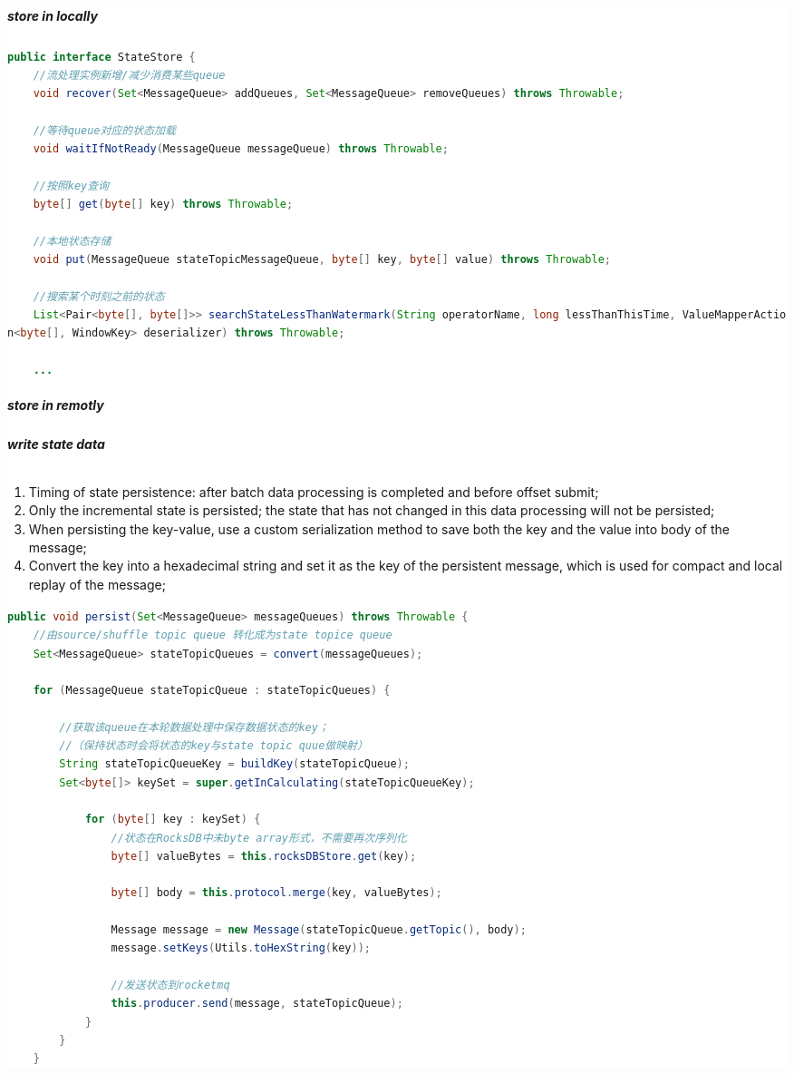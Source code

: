 ##### **store in locally**

```java
public interface StateStore {
	//流处理实例新增/减少消费某些queue
    void recover(Set<MessageQueue> addQueues, Set<MessageQueue> removeQueues) throws Throwable;

    //等待queue对应的状态加载
    void waitIfNotReady(MessageQueue messageQueue) throws Throwable;

	//按照key查询
    byte[] get(byte[] key) throws Throwable;

    //本地状态存储
    void put(MessageQueue stateTopicMessageQueue, byte[] key, byte[] value) throws Throwable;

    //搜索某个时刻之前的状态
    List<Pair<byte[], byte[]>> searchStateLessThanWatermark(String operatorName, long lessThanThisTime, ValueMapperAction<byte[], WindowKey> deserializer) throws Throwable;

    ...
```

##### **store in remotly**


###### **write state data**

1. Timing of state persistence: after batch data processing is completed and before offset submit;
2. Only the incremental state is persisted; the state that has not changed in this data processing will not be persisted;
3. When persisting the key-value, use a custom serialization method to save both the key and the value into body of the message;
4. Convert the key into a hexadecimal string and set it as the key of the persistent message, which is used for compact and local replay of the message;

```java
public void persist(Set<MessageQueue> messageQueues) throws Throwable {
    //由source/shuffle topic queue 转化成为state topice queue
    Set<MessageQueue> stateTopicQueues = convert(messageQueues);
    
    for (MessageQueue stateTopicQueue : stateTopicQueues) {

        //获取该queue在本轮数据处理中保存数据状态的key；
        //（保持状态时会将状态的key与state topic quue做映射）
        String stateTopicQueueKey = buildKey(stateTopicQueue);
        Set<byte[]> keySet = super.getInCalculating(stateTopicQueueKey);
 
            for (byte[] key : keySet) {
            	//状态在RocksDB中未byte array形式，不需要再次序列化
                byte[] valueBytes = this.rocksDBStore.get(key);

                byte[] body = this.protocol.merge(key, valueBytes);

                Message message = new Message(stateTopicQueue.getTopic(), body);
                message.setKeys(Utils.toHexString(key));

                //发送状态到rocketmq
                this.producer.send(message, stateTopicQueue);
            }
        }
    }
```
